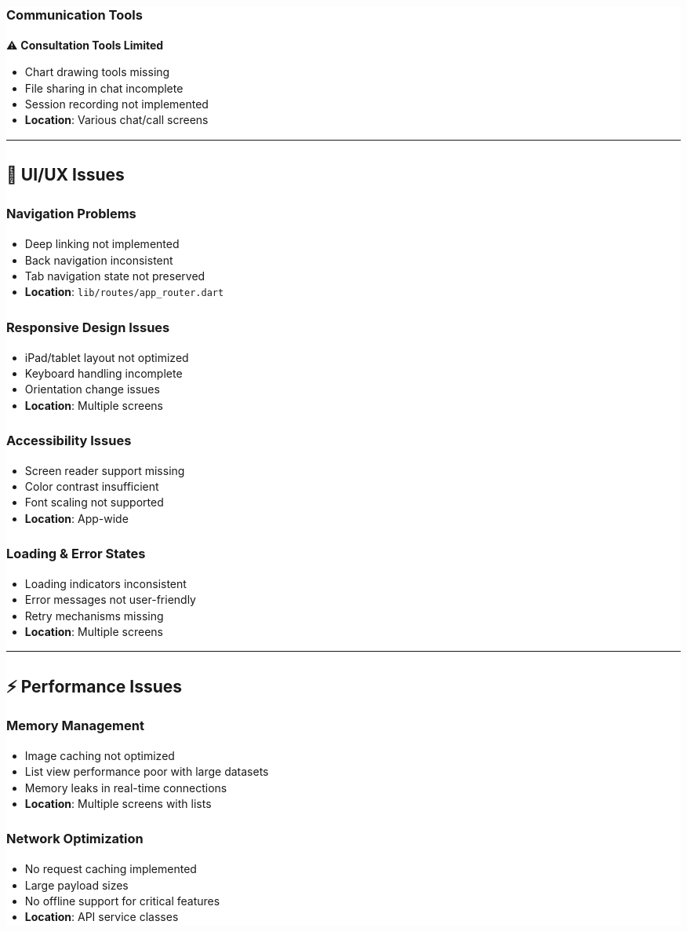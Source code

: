 ### **Communication Tools**
⚠️ **Consultation Tools Limited**
- Chart drawing tools missing
- File sharing in chat incomplete
- Session recording not implemented
- **Location**: Various chat/call screens

---

## 🎨 **UI/UX Issues**

### **Navigation Problems**
- Deep linking not implemented
- Back navigation inconsistent
- Tab navigation state not preserved
- **Location**: `lib/routes/app_router.dart`

### **Responsive Design Issues**
- iPad/tablet layout not optimized
- Keyboard handling incomplete
- Orientation change issues
- **Location**: Multiple screens

### **Accessibility Issues**
- Screen reader support missing
- Color contrast insufficient
- Font scaling not supported
- **Location**: App-wide

### **Loading & Error States**
- Loading indicators inconsistent
- Error messages not user-friendly
- Retry mechanisms missing
- **Location**: Multiple screens

---

## ⚡ **Performance Issues**

### **Memory Management**
- Image caching not optimized
- List view performance poor with large datasets
- Memory leaks in real-time connections
- **Location**: Multiple screens with lists

### **Network Optimization**
- No request caching implemented
- Large payload sizes
- No offline support for critical features
- **Location**: API service classes
